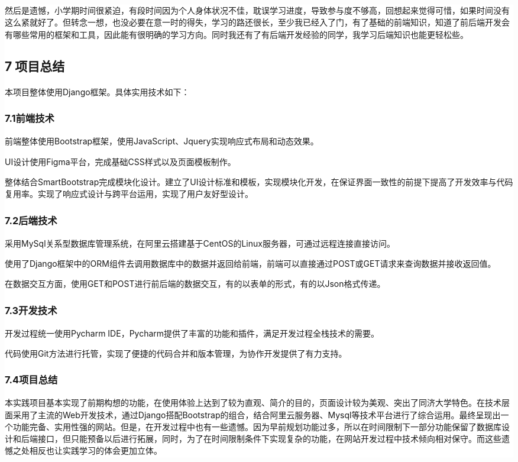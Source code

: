 然后是遗憾，小学期时间很紧迫，有段时间因为个人身体状况不佳，耽误学习进度，导致参与度不够高，回想起来觉得可惜，如果时间没有这么紧就好了。但转念一想，也没必要在意一时的得失，学习的路还很长，至少我已经入了门，有了基础的前端知识，知道了前后端开发会有哪些常用的框架和工具，因此能有很明确的学习方向。同时我还有了有后端开发经验的同学，我学习后端知识也能更轻松些。

## 7 项目总结

本项目整体使用Django框架。具体实用技术如下：

### 7.1前端技术

前端整体使用Bootstrap框架，使用JavaScript、Jquery实现响应式布局和动态效果。

UI设计使用Figma平台，完成基础CSS样式以及页面模板制作。

整体结合SmartBootstrap完成模块化设计。建立了UI设计标准和模板，实现模块化开发，在保证界面一致性的前提下提高了开发效率与代码复用率。实现了响应式设计与跨平台运用，实现了用户友好型设计。

### 7.2后端技术

采用MySql关系型数据库管理系统，在阿里云搭建基于CentOS的Linux服务器，可通过远程连接直接访问。

使用了Django框架中的ORM组件去调用数据库中的数据并返回给前端，前端可以直接通过POST或GET请求来查询数据并接收返回值。

在数据交互方面，使用GET和POST进行前后端的数据交互，有的以表单的形式，有的以Json格式传递。

### 7.3开发技术

开发过程统一使用Pycharm IDE，Pycharm提供了丰富的功能和插件，满足开发过程全栈技术的需要。

代码使用Git方法进行托管，实现了便捷的代码合并和版本管理，为协作开发提供了有力支持。

### 7.4项目总结

本实践项目基本实现了前期构想的功能，在使用体验上达到了较为直观、简介的目的，页面设计较为美观、突出了同济大学特色。在技术层面采用了主流的Web开发技术，通过Django搭配Bootstrap的组合，结合阿里云服务器、Mysql等技术平台进行了综合运用。最终呈现出一个功能完备、实用性强的网站。但是，在开发过程中也有一些遗憾。因为早前规划功能过多，所以在时间限制下一部分功能保留了数据库设计和后端接口，但只能预备以后进行拓展，同时，为了在时间限制条件下实现复杂的功能，在网站开发过程中技术倾向相对保守。而这些遗憾之处相反也让实践学习的体会更加立体。



